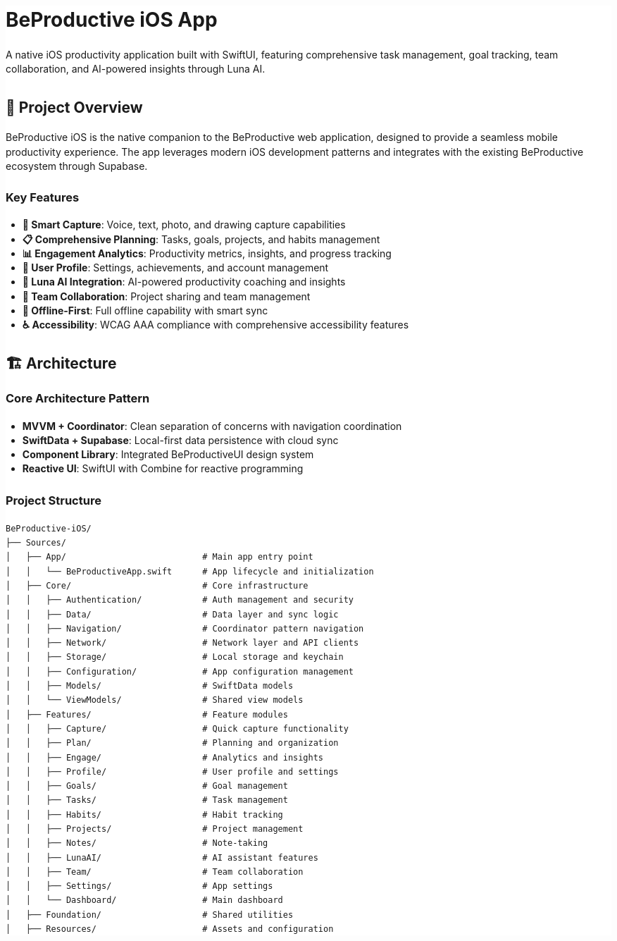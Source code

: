# BeProductive iOS App

A native iOS productivity application built with SwiftUI, featuring comprehensive task management, goal tracking, team collaboration, and AI-powered insights through Luna AI.

## 🚀 Project Overview

BeProductive iOS is the native companion to the BeProductive web application, designed to provide a seamless mobile productivity experience. The app leverages modern iOS development patterns and integrates with the existing BeProductive ecosystem through Supabase.

### Key Features

- **📝 Smart Capture**: Voice, text, photo, and drawing capture capabilities
- **📋 Comprehensive Planning**: Tasks, goals, projects, and habits management
- **📊 Engagement Analytics**: Productivity metrics, insights, and progress tracking
- **👤 User Profile**: Settings, achievements, and account management
- **🤖 Luna AI Integration**: AI-powered productivity coaching and insights
- **👥 Team Collaboration**: Project sharing and team management
- **🔄 Offline-First**: Full offline capability with smart sync
- **♿ Accessibility**: WCAG AAA compliance with comprehensive accessibility features

## 🏗️ Architecture

### Core Architecture Pattern
- **MVVM + Coordinator**: Clean separation of concerns with navigation coordination
- **SwiftData + Supabase**: Local-first data persistence with cloud sync
- **Component Library**: Integrated BeProductiveUI design system
- **Reactive UI**: SwiftUI with Combine for reactive programming

### Project Structure

```
BeProductive-iOS/
├── Sources/
│   ├── App/                           # Main app entry point
│   │   └── BeProductiveApp.swift      # App lifecycle and initialization
│   ├── Core/                          # Core infrastructure
│   │   ├── Authentication/            # Auth management and security
│   │   ├── Data/                      # Data layer and sync logic
│   │   ├── Navigation/                # Coordinator pattern navigation
│   │   ├── Network/                   # Network layer and API clients
│   │   ├── Storage/                   # Local storage and keychain
│   │   ├── Configuration/             # App configuration management
│   │   ├── Models/                    # SwiftData models
│   │   └── ViewModels/                # Shared view models
│   ├── Features/                      # Feature modules
│   │   ├── Capture/                   # Quick capture functionality
│   │   ├── Plan/                      # Planning and organization
│   │   ├── Engage/                    # Analytics and insights
│   │   ├── Profile/                   # User profile and settings
│   │   ├── Goals/                     # Goal management
│   │   ├── Tasks/                     # Task management
│   │   ├── Habits/                    # Habit tracking
│   │   ├── Projects/                  # Project management
│   │   ├── Notes/                     # Note-taking
│   │   ├── LunaAI/                    # AI assistant features
│   │   ├── Team/                      # Team collaboration
│   │   ├── Settings/                  # App settings
│   │   └── Dashboard/                 # Main dashboard
│   ├── Foundation/                    # Shared utilities
│   ├── Resources/                     # Assets and configuration
```